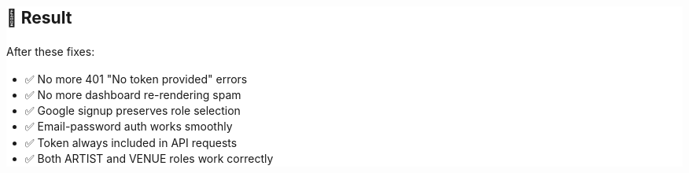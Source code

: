 
## 🚀 Result

After these fixes:
- ✅ No more 401 "No token provided" errors
- ✅ No more dashboard re-rendering spam
- ✅ Google signup preserves role selection
- ✅ Email-password auth works smoothly
- ✅ Token always included in API requests
- ✅ Both ARTIST and VENUE roles work correctly

